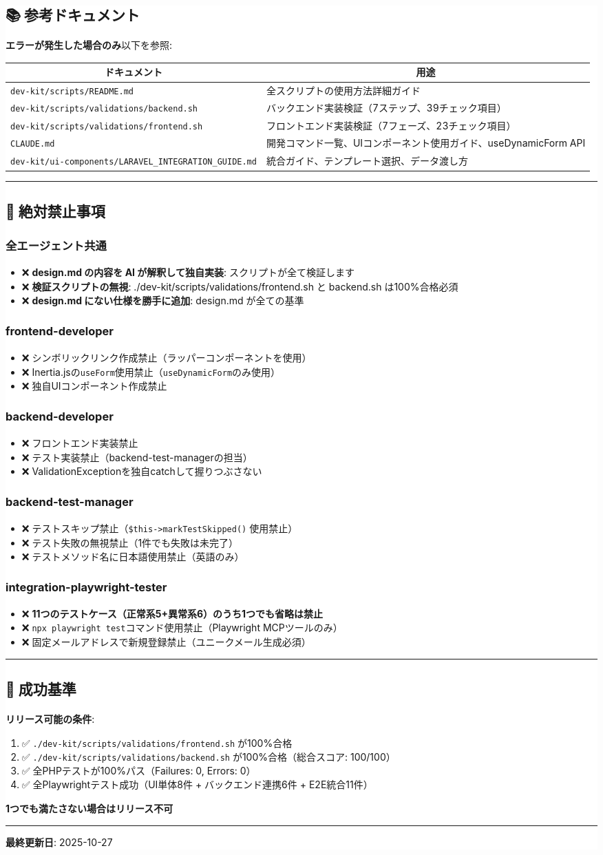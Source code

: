 ## 📚 参考ドキュメント

**エラーが発生した場合のみ**以下を参照:

| ドキュメント | 用途 |
|-------------|------|
| `dev-kit/scripts/README.md` | 全スクリプトの使用方法詳細ガイド |
| `dev-kit/scripts/validations/backend.sh` | バックエンド実装検証（7ステップ、39チェック項目） |
| `dev-kit/scripts/validations/frontend.sh` | フロントエンド実装検証（7フェーズ、23チェック項目） |
| `CLAUDE.md` | 開発コマンド一覧、UIコンポーネント使用ガイド、useDynamicForm API |
| `dev-kit/ui-components/LARAVEL_INTEGRATION_GUIDE.md` | 統合ガイド、テンプレート選択、データ渡し方 |

---

## 🚨 絶対禁止事項

### **全エージェント共通**

- ❌ **design.md の内容を AI が解釈して独自実装**: スクリプトが全て検証します
- ❌ **検証スクリプトの無視**: ./dev-kit/scripts/validations/frontend.sh と backend.sh は100%合格必須
- ❌ **design.md にない仕様を勝手に追加**: design.md が全ての基準

### **frontend-developer**

- ❌ シンボリックリンク作成禁止（ラッパーコンポーネントを使用）
- ❌ Inertia.jsの`useForm`使用禁止（`useDynamicForm`のみ使用）
- ❌ 独自UIコンポーネント作成禁止

### **backend-developer**

- ❌ フロントエンド実装禁止
- ❌ テスト実装禁止（backend-test-managerの担当）
- ❌ ValidationExceptionを独自catchして握りつぶさない

### **backend-test-manager**

- ❌ テストスキップ禁止（`$this->markTestSkipped()` 使用禁止）
- ❌ テスト失敗の無視禁止（1件でも失敗は未完了）
- ❌ テストメソッド名に日本語使用禁止（英語のみ）

### **integration-playwright-tester**

- ❌ **11つのテストケース（正常系5+異常系6）のうち1つでも省略は禁止**
- ❌ `npx playwright test`コマンド使用禁止（Playwright MCPツールのみ）
- ❌ 固定メールアドレスで新規登録禁止（ユニークメール生成必須）

---

## 🎯 成功基準

**リリース可能の条件**:

1. ✅ `./dev-kit/scripts/validations/frontend.sh` が100%合格
2. ✅ `./dev-kit/scripts/validations/backend.sh` が100%合格（総合スコア: 100/100）
3. ✅ 全PHPテストが100%パス（Failures: 0, Errors: 0）
4. ✅ 全Playwrightテスト成功（UI単体8件 + バックエンド連携6件 + E2E統合11件）

**1つでも満たさない場合はリリース不可**

---

**最終更新日**: 2025-10-27
